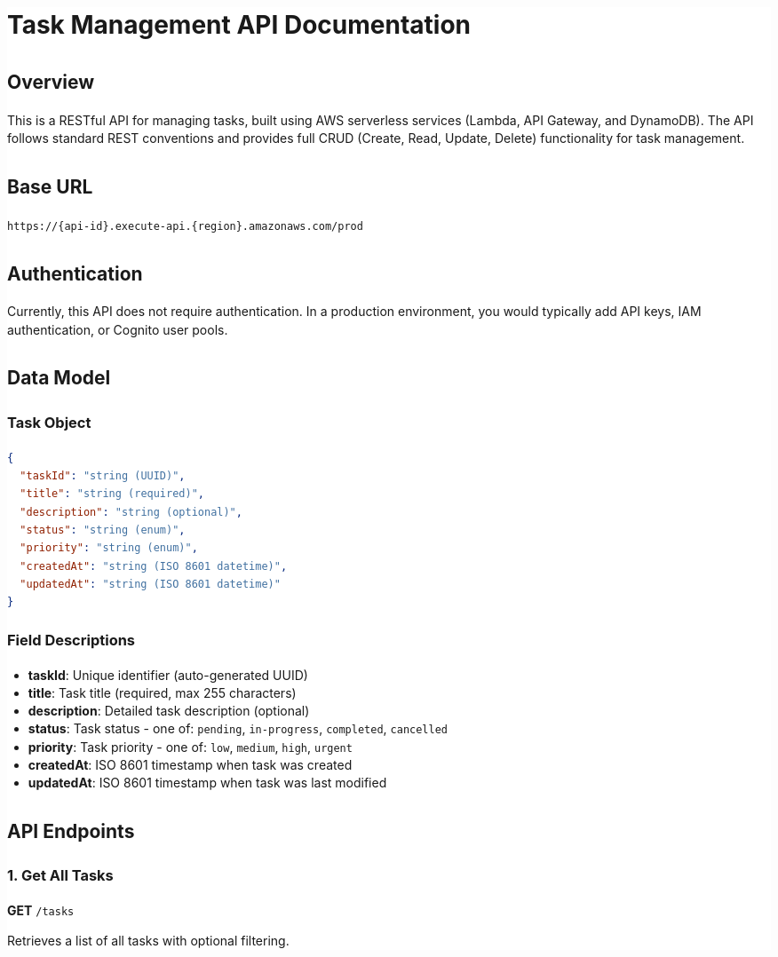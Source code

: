 # Task Management API Documentation

## Overview
This is a RESTful API for managing tasks, built using AWS serverless services (Lambda, API Gateway, and DynamoDB). The API follows standard REST conventions and provides full CRUD (Create, Read, Update, Delete) functionality for task management.

## Base URL
```
https://{api-id}.execute-api.{region}.amazonaws.com/prod
```

## Authentication
Currently, this API does not require authentication. In a production environment, you would typically add API keys, IAM authentication, or Cognito user pools.

## Data Model

### Task Object
```json
{
  "taskId": "string (UUID)",
  "title": "string (required)",
  "description": "string (optional)",
  "status": "string (enum)",
  "priority": "string (enum)",
  "createdAt": "string (ISO 8601 datetime)",
  "updatedAt": "string (ISO 8601 datetime)"
}
```

### Field Descriptions
- **taskId**: Unique identifier (auto-generated UUID)
- **title**: Task title (required, max 255 characters)
- **description**: Detailed task description (optional)
- **status**: Task status - one of: `pending`, `in-progress`, `completed`, `cancelled`
- **priority**: Task priority - one of: `low`, `medium`, `high`, `urgent`
- **createdAt**: ISO 8601 timestamp when task was created
- **updatedAt**: ISO 8601 timestamp when task was last modified

## API Endpoints

### 1. Get All Tasks
**GET** `/tasks`

Retrieves a list of all tasks with optional filtering.
